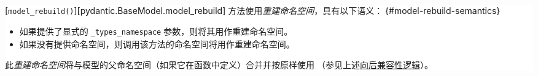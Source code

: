 [`model_rebuild()`][pydantic.BaseModel.model_rebuild] 方法使用*重建命名空间*，具有以下语义：
{#model-rebuild-semantics}

* 如果提供了显式的 `_types_namespace` 参数，则将其用作重建命名空间。
* 如果没有提供命名空间，则调用该方法的命名空间将用作重建命名空间。

此*重建命名空间*将与模型的父命名空间（如果它在函数中定义）合并并按原样使用
（参见上述[向后兼容性逻辑](#backwards-compatibility-logic)）。

[Mypy]: https://www.mypy-lang.org/
[Pyright]: https://github.com/microsoft/pyright/
[PEP 563]: https://peps.python.org/pep-0563/
[PEP 649]: https://peps.python.org/pep-0649/
[future statement]: https://docs.python.org/3/reference/simple_stmts.html#future

[^1]: 这是无条件完成的，因为前向注解可能*仅作为*类型提示的一部分出现（例如 `Optional['int']`），
      如[类型规范](https://typing.readthedocs.io/en/latest/spec/annotations.html#string-annotations)所规定。